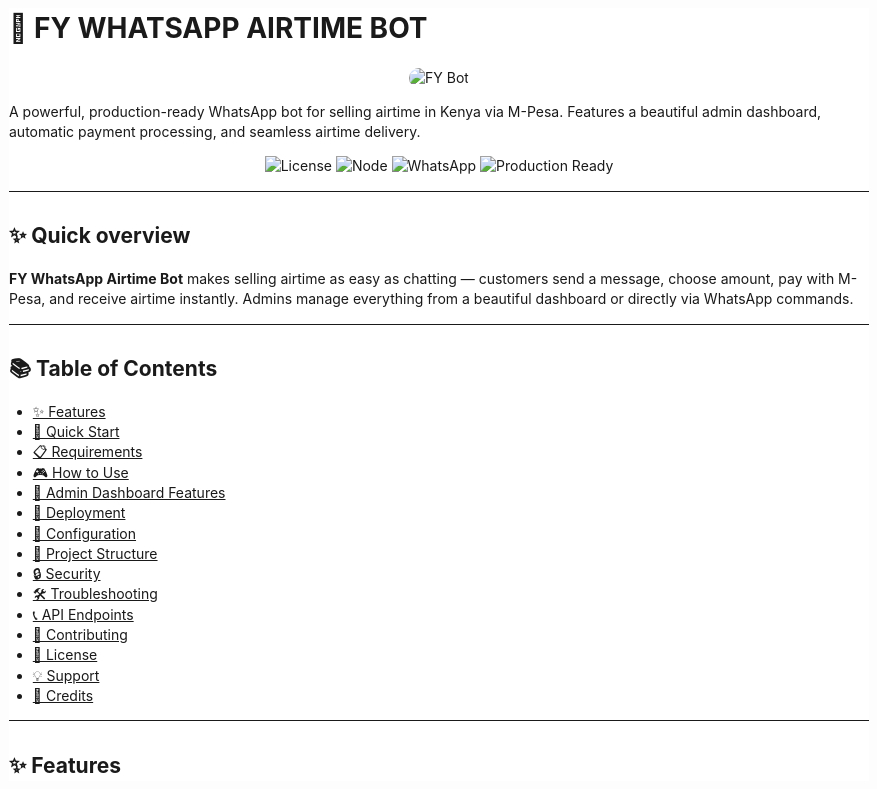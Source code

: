 
# 🎯 FY WHATSAPP AIRTIME BOT

<p align="center">
  <img src="https://raw.githubusercontent.com/GK-FY/STARTUM-AIRTiME-V2/main/assets/banner.png" alt="FY Bot" width="820" style="max-width:100%;border-radius:12px;"/>
</p>

A powerful, production-ready WhatsApp bot for selling airtime in Kenya via M-Pesa. Features a beautiful admin dashboard, automatic payment processing, and seamless airtime delivery.

<p align="center">
  <img src="https://img.shields.io/badge/license-MIT-blue.svg" alt="License" />
  <img src="https://img.shields.io/badge/node-%3E%3D16.0.0-brightgreen.svg" alt="Node" />
  <img src="https://img.shields.io/badge/WhatsApp-Web.js-25D366.svg" alt="WhatsApp" />
  <img src="https://img.shields.io/badge/status-Production%20Ready-success.svg" alt="Production Ready" />
</p>

---

## ✨ Quick overview

**FY WhatsApp Airtime Bot** makes selling airtime as easy as chatting — customers send a message, choose amount, pay with M-Pesa, and receive airtime instantly. Admins manage everything from a beautiful dashboard or directly via WhatsApp commands.

---

## 📚 Table of Contents

- [✨ Features](#-features)  
- [🚀 Quick Start](#-quick-start)  
- [📋 Requirements](#-requirements)  
- [🎮 How to Use](#-how-to-use)  
- [🎯 Admin Dashboard Features](#-admin-dashboard-features)  
- [🚀 Deployment](#-deployment)  
- [🔧 Configuration](#-configuration)  
- [📁 Project Structure](#-project-structure)  
- [🔒 Security](#-security)  
- [🛠️ Troubleshooting](#️-troubleshooting)  
- [📞 API Endpoints](#-api-endpoints)  
- [🤝 Contributing](#-contributing)  
- [📄 License](#-license)  
- [💡 Support](#-support)  
- [🎉 Credits](#-credits)

---

## ✨ Features
